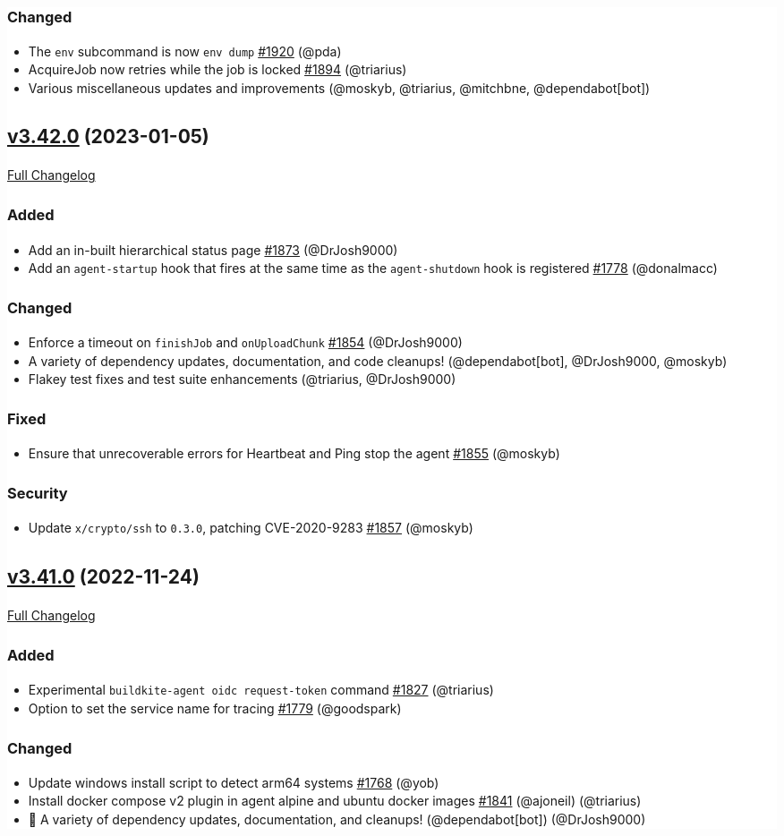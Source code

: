 ### Changed
- The `env` subcommand is now `env dump` [#1920](https://github.com/buildkite/agent/pull/1920) (@pda)
- AcquireJob now retries while the job is locked [#1894](https://github.com/buildkite/agent/pull/1894) (@triarius)
- Various miscellaneous updates and improvements (@moskyb, @triarius, @mitchbne, @dependabot[bot])

## [v3.42.0](https://github.com/buildkite/agent/tree/v3.42.0) (2023-01-05)
[Full Changelog](https://github.com/buildkite/agent/compare/v3.41.0...v3.42.0)

 ### Added
 - Add an in-built hierarchical status page [#1873](https://github.com/buildkite/agent/pull/1873) (@DrJosh9000)
 - Add an `agent-startup` hook that fires at the same time as the `agent-shutdown` hook is registered [#1778](https://github.com/buildkite/agent/pull/1778) (@donalmacc)

 ### Changed
- Enforce a timeout on `finishJob` and `onUploadChunk` [#1854](https://github.com/buildkite/agent/pull/1854) (@DrJosh9000)
- A variety of dependency updates, documentation, and code cleanups! (@dependabot[bot], @DrJosh9000, @moskyb)
- Flakey test fixes and test suite enhancements (@triarius, @DrJosh9000)

 ### Fixed
 - Ensure that unrecoverable errors for Heartbeat and Ping stop the agent [#1855](https://github.com/buildkite/agent/pull/1855) (@moskyb)

 ### Security
 - Update `x/crypto/ssh` to `0.3.0`, patching CVE-2020-9283 [#1857](https://github.com/buildkite/agent/pull/1857) (@moskyb)


## [v3.41.0](https://github.com/buildkite/agent/tree/v3.41.0) (2022-11-24)
[Full Changelog](https://github.com/buildkite/agent/compare/v3.40.0...v3.41.0)

### Added
- Experimental `buildkite-agent oidc request-token` command [#1827](https://github.com/buildkite/agent/pull/1827) (@triarius)
- Option to set the service name for tracing [#1779](https://github.com/buildkite/agent/pull/1779) (@goodspark)

### Changed

- Update windows install script to detect arm64 systems [#1768](https://github.com/buildkite/agent/pull/1768) (@yob)
- Install docker compose v2 plugin in agent alpine and ubuntu docker images [#1841](https://github.com/buildkite/agent/pull/1841) (@ajoneil) (@triarius)
- 🧹 A variety of dependency updates, documentation, and cleanups! (@dependabot[bot]) (@DrJosh9000)
